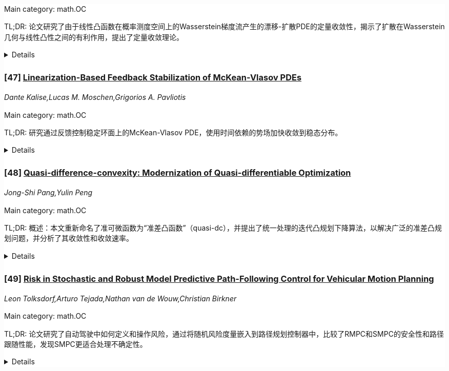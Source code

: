 Main category: math.OC

TL;DR: 论文研究了由于线性凸函数在概率测度空间上的Wasserstein梯度流产生的漂移-扩散PDE的定量收敛性，揭示了扩散在Wasserstein几何与线性凸性之间的有利作用，提出了定量收敛理论。


<details><summary>Details</summary></details>


### [47] [Linearization-Based Feedback Stabilization of McKean-Vlasov PDEs](https://arxiv.org/abs/2507.12411)
*Dante Kalise,Lucas M. Moschen,Grigorios A. Pavliotis*

Main category: math.OC

TL;DR: 研究通过反馈控制稳定环面上的McKean-Vlasov PDE，使用时间依赖的势场加快收敛到稳态分布。


<details><summary>Details</summary></details>


### [48] [Quasi-difference-convexity: Modernization of Quasi-differentiable Optimization](https://arxiv.org/abs/2507.12413)
*Jong-Shi Pang,Yulin Peng*

Main category: math.OC

TL;DR: 概述：本文重新命名了准可微函数为“准差凸函数”（quasi-dc），并提出了统一处理的迭代凸规划下降算法，以解决广泛的准差凸规划问题，并分析了其收敛性和收敛速率。


<details><summary>Details</summary></details>


### [49] [Risk in Stochastic and Robust Model Predictive Path-Following Control for Vehicular Motion Planning](https://arxiv.org/abs/2304.12063)
*Leon Tolksdorf,Arturo Tejada,Nathan van de Wouw,Christian Birkner*

Main category: math.OC

TL;DR: 论文研究了自动驾驶中如何定义和操作风险，通过将随机风险度量嵌入到路径规划控制器中，比较了RMPC和SMPC的安全性和路径跟随性能，发现SMPC更适合处理不确定性。


<details><summary>Details</summary></details>
